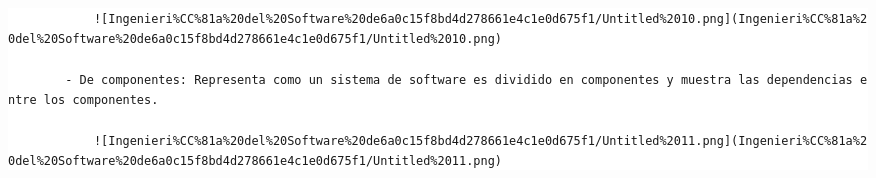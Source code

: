                 ![Ingenieri%CC%81a%20del%20Software%20de6a0c15f8bd4d278661e4c1e0d675f1/Untitled%2010.png](Ingenieri%CC%81a%20del%20Software%20de6a0c15f8bd4d278661e4c1e0d675f1/Untitled%2010.png)

            - De componentes: Representa como un sistema de software es dividido en componentes y muestra las dependencias entre los componentes.

                ![Ingenieri%CC%81a%20del%20Software%20de6a0c15f8bd4d278661e4c1e0d675f1/Untitled%2011.png](Ingenieri%CC%81a%20del%20Software%20de6a0c15f8bd4d278661e4c1e0d675f1/Untitled%2011.png)
